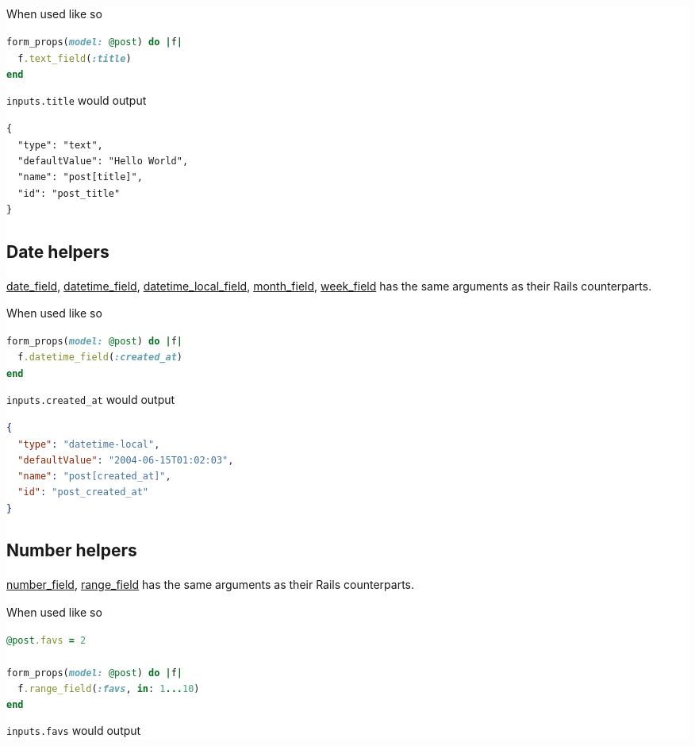 When used like so

```ruby
form_props(model: @post) do |f|
  f.text_field(:title)
end
```

`inputs.title` would output

```
{
  "type": "text",
  "defaultValue": "Hello World",
  "name": "post[title]",
  "id": "post_title"
}
```

## Date helpers
[date_field], [datetime_field], [datetime_local_field], [month_field],
[week_field] has the same arguments as their Rails counterparts.

When used like so

```ruby
form_props(model: @post) do |f|
  f.datetime_field(:created_at)
end
```

`inputs.created_at` would output

```json
{
  "type": "datetime-local",
  "defaultValue": "2004-06-15T01:02:03",
  "name": "post[created_at]",
  "id": "post_created_at"
}
```

## Number helpers
[number_field], [range_field] has the same arguments as their Rails counterparts.

When used like so

```ruby
@post.favs = 2

form_props(model: @post) do |f|
  f.range_field(:favs, in: 1...10)
end
```

`inputs.favs` would output


[escape]: https://github.com/thoughtbot/props_template#escape-mode
[form_with]: https://api.rubyonrails.org/v7.0.4.2/classes/ActionView/Helpers/FormHelper.html#method-i-form_with
[Extra]: ./components/Extras.js
[CollectionCheckBoxes]: ./components/CollectionCheckBoxes.js
[CollectionRadioButtons]: ./components/CollectionRadioButtons.js
[Select Component]: ./components/Select.js
[select]: https://api.rubyonrails.org/v7.0.4.2/classes/ActionView/Helpers/FormBuilder.html#method-i-select
[CheckBox]: ./components/CheckBox.js
[PropsTemplate]: https://github.com/thoughtbot/props_template
[text_field]: https://api.rubyonrails.org/v7.0.4.2/classes/ActionView/Helpers/FormHelper.html#method-i-text_field
[tel_field]: https://api.rubyonrails.org/v7.0.4.2/classes/ActionView/Helpers/FormHelper.html#method-i-tel_field
[file_field]: https://api.rubyonrails.org/v7.0.4.2/classes/ActionView/Helpers/FormHelper.html#method-i-file_field
[week_field]: https://api.rubyonrails.org/v7.0.4.2/classes/ActionView/Helpers/FormHelper.html#method-i-week_field
[url_field]: https://api.rubyonrails.org/v7.0.4.2/classes/ActionView/Helpers/FormHelper.html#method-i-url_field
[telephone_field]: https://api.rubyonrails.org/v7.0.4.2/classes/ActionView/Helpers/FormHelper.html#method-i-telephone_field
[text_area]: https://api.rubyonrails.org/v7.0.4.2/classes/ActionView/Helpers/FormHelper.html#method-i-text_area
[text_field]: https://api.rubyonrails.org/v7.0.4.2/classes/ActionView/Helpers/FormHelper.html#method-i-text_field
[time_field]: https://api.rubyonrails.org/v7.0.4.2/classes/ActionView/Helpers/FormHelper.html#method-i-time_field
[search_field]: https://api.rubyonrails.org/v7.0.4.2/classes/ActionView/Helpers/FormHelper.html#method-i-search_field
[radio_button]: https://api.rubyonrails.org/v7.0.4.2/classes/ActionView/Helpers/FormHelper.html#method-i-radio_button
[range_field]: https://api.rubyonrails.org/v7.0.4.2/classes/ActionView/Helpers/FormHelper.html#method-i-range_field
[password_field]: https://api.rubyonrails.org/v7.0.4.2/classes/ActionView/Helpers/FormHelper.html#method-i-password_field
[phone_field]: https://api.rubyonrails.org/v7.0.4.2/classes/ActionView/Helpers/FormHelper.html#method-i-phone_field
[number_field]: https://api.rubyonrails.org/v7.0.4.2/classes/ActionView/Helpers/FormHelper.html#method-i-number_field
[month_field]: https://api.rubyonrails.org/v7.0.4.2/classes/ActionView/Helpers/FormHelper.html#method-i-month_field
[hidden_field]: https://api.rubyonrails.org/v7.0.4.2/classes/ActionView/Helpers/FormHelper.html#method-i-hidden_field
[fields]: https://api.rubyonrails.org/v7.0.4.2/classes/ActionView/Helpers/FormHelper.html#method-i-fields
[fields_for]: https://api.rubyonrails.org/v7.0.4.2/classes/ActionView/Helpers/FormHelper.html#method-i-fields_for
[field_field]: https://api.rubyonrails.org/v7.0.4.2/classes/ActionView/Helpers/FormHelper.html#method-i-file_field
[form_with]: https://api.rubyonrails.org/v7.0.4.2/classes/ActionView/Helpers/FormHelper.html#method-i-form_with
[email_field]: https://api.rubyonrails.org/v7.0.4.2/classes/ActionView/Helpers/FormHelper.html#method-i-email_field
[date_field]: https://api.rubyonrails.org/v7.0.4.2/classes/ActionView/Helpers/FormHelper.html#method-i-date_field
[datetime_field]: https://api.rubyonrails.org/v7.0.4.2/classes/ActionView/Helpers/FormHelper.html#method-i-datetime_field
[datetime_local_field]: https://api.rubyonrails.org/v7.0.4.2/classes/ActionView/Helpers/FormHelper.html#method-i-datetime_local_field
[check_box]: https://api.rubyonrails.org/v7.0.4.2/classes/ActionView/Helpers/FormHelper.html#method-i-check_box
[color_field]: https://api.rubyonrails.org/v7.0.4.2/classes/ActionView/Helpers/FormHelper.html#method-i-color_field
[grouped_collection_select]: https://api.rubyonrails.org/v7.0.4.2/classes/ActionView/Helpers/FormOptionsHelper.html#method-i-grouped_collection_select
[collection_radio_buttons]: https://api.rubyonrails.org/v7.0.4.2/classes/ActionView/Helpers/FormBuilder.html#method-i-collection_radio_buttons
[collection_select]: https://api.rubyonrails.org/v7.0.4.2/classes/ActionView/Helpers/FormBuilder.html#method-i-collection_select
[collection_check_boxes]: https://api.rubyonrails.org/v7.0.4.2/classes/ActionView/Helpers/FormBuilder.html#method-i-collection_check_boxes
[weekday_select]: https://api.rubyonrails.org/v7.0.4.2/classes/ActionView/Helpers/FormBuilder.html#method-i-weekday_select
[group_collection_select]: https://api.rubyonrails.org/v7.0.4.2/classes/ActionView/Helpers/FormBuilder.html#method-i-grouped_collection_select